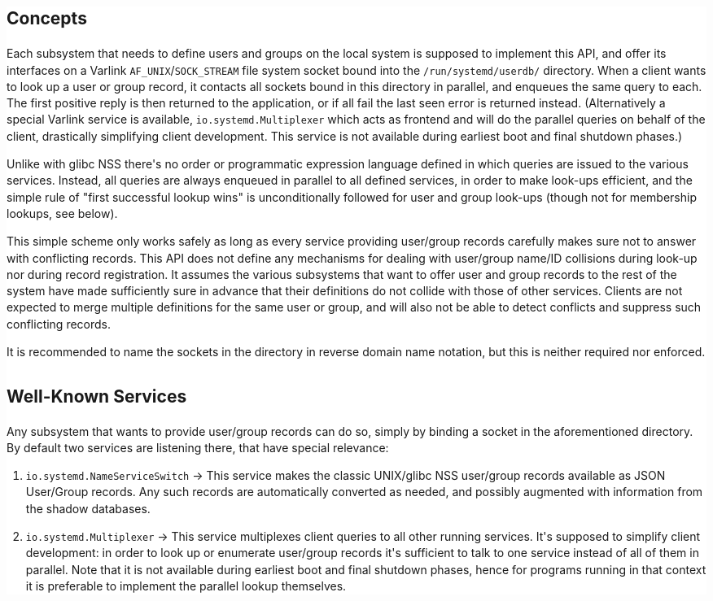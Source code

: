 ## Concepts

Each subsystem that needs to define users and groups on the local system is
supposed to implement this API, and offer its interfaces on a Varlink
`AF_UNIX`/`SOCK_STREAM` file system socket bound into the
`/run/systemd/userdb/` directory.
When a client wants to look up a user or group record, it contacts all sockets bound in this directory in parallel,
and enqueues the same query to each.
The first positive reply is then returned to the application, or if all fail the last seen error is returned instead.
(Alternatively a special Varlink service is available,
`io.systemd.Multiplexer` which acts as frontend and will do the parallel
queries on behalf of the client, drastically simplifying client development.
This service is not available during earliest boot and final shutdown phases.)

Unlike with glibc NSS there's no order or programmatic expression language
defined in which queries are issued to the various services.
Instead, all queries are always enqueued in parallel to all defined services, in order to
make look-ups efficient, and the simple rule of "first successful lookup wins"
is unconditionally followed for user and group look-ups (though not for
membership lookups, see below).

This simple scheme only works safely as long as every service providing
user/group records carefully makes sure not to answer with conflicting records.
This API does not define any mechanisms for dealing with user/group
name/ID collisions during look-up nor during record registration.
It assumes the various subsystems that want to offer user and group records to the rest of
the system have made sufficiently sure in advance that their definitions do not
collide with those of other services.
Clients are not expected to merge multiple definitions for the same user or group,
and will also not be able to detect conflicts and suppress such conflicting records.

It is recommended to name the sockets in the directory in reverse domain name
notation, but this is neither required nor enforced.

## Well-Known Services

Any subsystem that wants to provide user/group records can do so, simply by
binding a socket in the aforementioned directory.
By default two services are listening there, that have special relevance:

1. `io.systemd.NameServiceSwitch` → This service makes the classic UNIX/glibc
   NSS user/group records available as JSON User/Group records.
   Any such records are automatically converted as needed, and possibly augmented with
   information from the shadow databases.

2. `io.systemd.Multiplexer` → This service multiplexes client queries to all other running services.
   It's supposed to simplify client development: in order to look up or enumerate user/group records it's sufficient to talk to
   one service instead of all of them in parallel.
   Note that it is not available during earliest boot and final shutdown phases, hence for programs running
   in that context it is preferable to implement the parallel lookup themselves.
